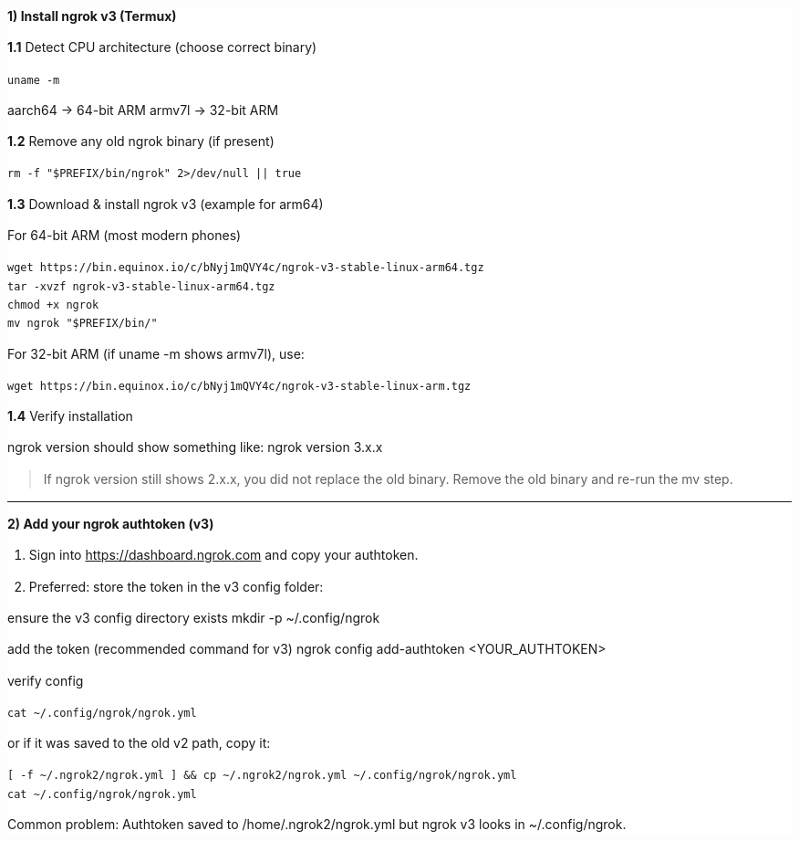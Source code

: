 **1) Install ngrok v3 (Termux)**

**1.1** Detect CPU architecture (choose correct binary)
```
uname -m
```

aarch64  -> 64-bit ARM
armv7l  -> 32-bit ARM

**1.2** Remove any old ngrok binary (if present)
```
rm -f "$PREFIX/bin/ngrok" 2>/dev/null || true
```
**1.3** Download & install ngrok v3 (example for arm64)

For 64-bit ARM (most modern phones)
```
wget https://bin.equinox.io/c/bNyj1mQVY4c/ngrok-v3-stable-linux-arm64.tgz
tar -xvzf ngrok-v3-stable-linux-arm64.tgz
chmod +x ngrok
mv ngrok "$PREFIX/bin/"
```

For 32-bit ARM (if uname -m shows armv7l), use:
```
wget https://bin.equinox.io/c/bNyj1mQVY4c/ngrok-v3-stable-linux-arm.tgz
```

**1.4** Verify installation

ngrok version
should show something like: ngrok version 3.x.x

> If ngrok version still shows 2.x.x, you did not replace the old binary. Remove the old binary and re-run the mv step.




---

**2) Add your ngrok authtoken (v3)**

1. Sign into https://dashboard.ngrok.com and copy your authtoken.


2. Preferred: store the token in the v3 config folder:



ensure the v3 config directory exists
mkdir -p ~/.config/ngrok

add the token (recommended command for v3)
ngrok config add-authtoken <YOUR_AUTHTOKEN>

verify config
```
cat ~/.config/ngrok/ngrok.yml
```
or if it was saved to the old v2 path, copy it:
```
[ -f ~/.ngrok2/ngrok.yml ] && cp ~/.ngrok2/ngrok.yml ~/.config/ngrok/ngrok.yml
cat ~/.config/ngrok/ngrok.yml
```
Common problem: Authtoken saved to /home/.ngrok2/ngrok.yml but ngrok v3 looks in ~/.config/ngrok.
